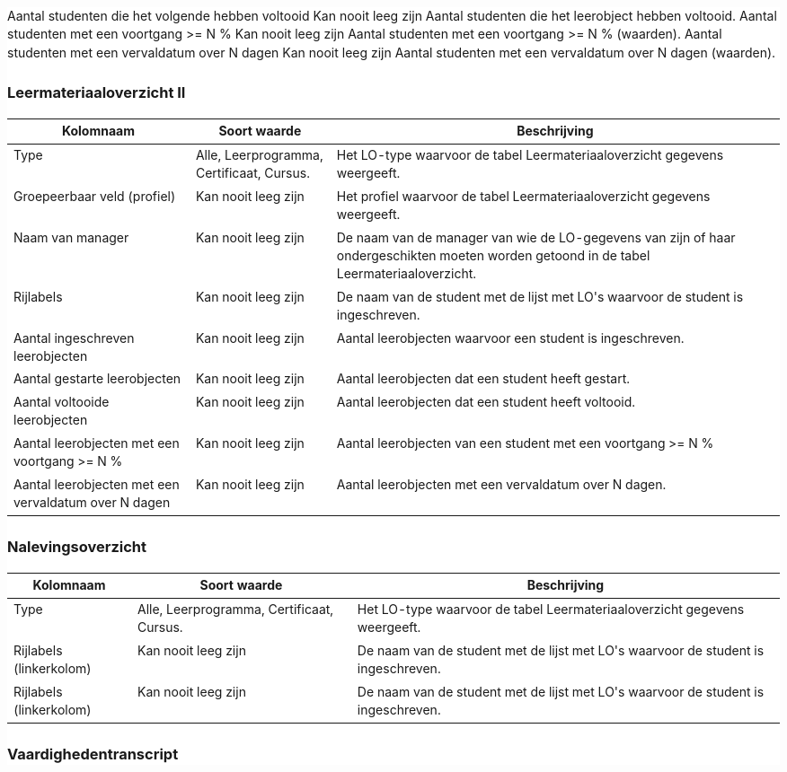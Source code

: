   </tr> 
  <tr> 
   <td height="19" width="264">Aantal studenten die het volgende hebben voltooid</td> 
   <td height="19" width="253">Kan nooit leeg zijn</td> 
   <td height="19" width="412">Aantal studenten die het leerobject hebben voltooid.</td> 
  </tr> 
  <tr> 
   <td height="38" width="264">Aantal studenten met een voortgang &gt;= N %</td> 
   <td height="38" width="253">Kan nooit leeg zijn</td> 
   <td height="38" width="412">Aantal studenten met een voortgang &gt;= N % (waarden).</td> 
  </tr> 
  <tr> 
   <td height="39" width="264">Aantal studenten met een vervaldatum over N dagen</td> 
   <td height="39" width="253">Kan nooit leeg zijn</td> 
   <td height="39" width="412">Aantal studenten met een vervaldatum over N dagen (waarden).</td> 
  </tr> 
 </tbody> 
</table>

### Leermateriaaloverzicht II

| Kolomnaam | Soort waarde | Beschrijving |
|---|---|---|
| Type | Alle, Leerprogramma, Certificaat, Cursus. | Het LO-type waarvoor de tabel Leermateriaaloverzicht gegevens weergeeft. |
| Groepeerbaar veld (profiel) | Kan nooit leeg zijn | Het profiel waarvoor de tabel Leermateriaaloverzicht gegevens weergeeft. |
| Naam van manager | Kan nooit leeg zijn | De naam van de manager van wie de LO-gegevens van zijn of haar ondergeschikten moeten worden getoond in de tabel Leermateriaaloverzicht. |
| Rijlabels | Kan nooit leeg zijn | De naam van de student met de lijst met LO&#39;s waarvoor de student is ingeschreven. |
| Aantal ingeschreven leerobjecten | Kan nooit leeg zijn | Aantal leerobjecten waarvoor een student is ingeschreven. |
| Aantal gestarte leerobjecten | Kan nooit leeg zijn | Aantal leerobjecten dat een student heeft gestart. |
| Aantal voltooide leerobjecten | Kan nooit leeg zijn | Aantal leerobjecten dat een student heeft voltooid. |
| Aantal leerobjecten met een voortgang >= N % | Kan nooit leeg zijn | Aantal leerobjecten van een student met een voortgang >= N % |
| Aantal leerobjecten met een vervaldatum over N dagen | Kan nooit leeg zijn | Aantal leerobjecten met een vervaldatum over N dagen. |

### Nalevingsoverzicht

| Kolomnaam | Soort waarde | Beschrijving |
|---|---|---|
| Type | Alle, Leerprogramma, Certificaat, Cursus. | Het LO-type waarvoor de tabel Leermateriaaloverzicht gegevens weergeeft. |
| Rijlabels (linkerkolom) | Kan nooit leeg zijn | De naam van de student met de lijst met LO&#39;s waarvoor de student is ingeschreven. |
| Rijlabels (linkerkolom) | Kan nooit leeg zijn | De naam van de student met de lijst met LO&#39;s waarvoor de student is ingeschreven. |

### Vaardighedentranscript
